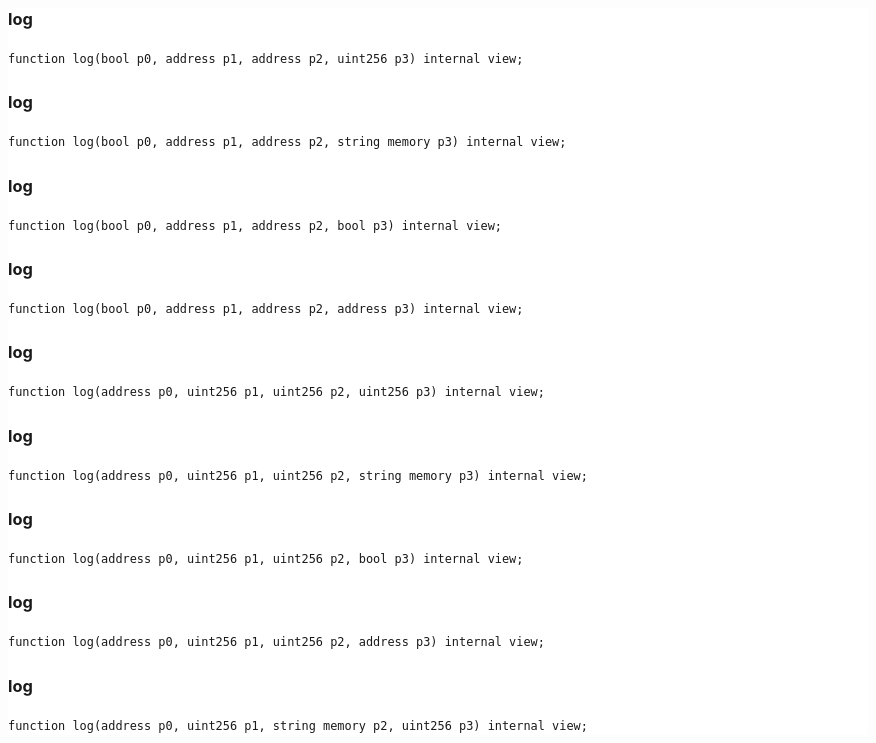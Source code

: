 ### log


```solidity
function log(bool p0, address p1, address p2, uint256 p3) internal view;
```

### log


```solidity
function log(bool p0, address p1, address p2, string memory p3) internal view;
```

### log


```solidity
function log(bool p0, address p1, address p2, bool p3) internal view;
```

### log


```solidity
function log(bool p0, address p1, address p2, address p3) internal view;
```

### log


```solidity
function log(address p0, uint256 p1, uint256 p2, uint256 p3) internal view;
```

### log


```solidity
function log(address p0, uint256 p1, uint256 p2, string memory p3) internal view;
```

### log


```solidity
function log(address p0, uint256 p1, uint256 p2, bool p3) internal view;
```

### log


```solidity
function log(address p0, uint256 p1, uint256 p2, address p3) internal view;
```

### log


```solidity
function log(address p0, uint256 p1, string memory p2, uint256 p3) internal view;
```
